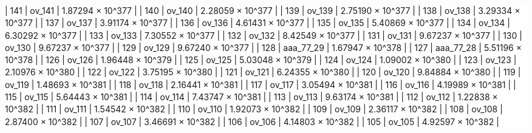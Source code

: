 | 141 | ov_141 | 1.87294 × 10^377 |
| 140 | ov_140 | 2.28059 × 10^377 |
| 139 | ov_139 | 2.75190 × 10^377 |
| 138 | ov_138 | 3.29334 × 10^377 |
| 137 | ov_137 | 3.91174 × 10^377 |
| 136 | ov_136 | 4.61431 × 10^377 |
| 135 | ov_135 | 5.40869 × 10^377 |
| 134 | ov_134 | 6.30292 × 10^377 |
| 133 | ov_133 | 7.30552 × 10^377 |
| 132 | ov_132 | 8.42549 × 10^377 |
| 131 | ov_131 | 9.67237 × 10^377 |
| 130 | ov_130 | 9.67237 × 10^377 |
| 129 | ov_129 | 9.67240 × 10^377 |
| 128 | aaa_77_29 | 1.67947 × 10^378 |
| 127 | aaa_77_28 | 5.51196 × 10^378 |
| 126 | ov_126 | 1.96448 × 10^379 |
| 125 | ov_125 | 5.03048 × 10^379 |
| 124 | ov_124 | 1.09002 × 10^380 |
| 123 | ov_123 | 2.10976 × 10^380 |
| 122 | ov_122 | 3.75195 × 10^380 |
| 121 | ov_121 | 6.24355 × 10^380 |
| 120 | ov_120 | 9.84884 × 10^380 |
| 119 | ov_119 | 1.48693 × 10^381 |
| 118 | ov_118 | 2.16441 × 10^381 |
| 117 | ov_117 | 3.05494 × 10^381 |
| 116 | ov_116 | 4.19989 × 10^381 |
| 115 | ov_115 | 5.64443 × 10^381 |
| 114 | ov_114 | 7.43747 × 10^381 |
| 113 | ov_113 | 9.63174 × 10^381 |
| 112 | ov_112 | 1.22838 × 10^382 |
| 111 | ov_111 | 1.54542 × 10^382 |
| 110 | ov_110 | 1.92073 × 10^382 |
| 109 | ov_109 | 2.36117 × 10^382 |
| 108 | ov_108 | 2.87400 × 10^382 |
| 107 | ov_107 | 3.46691 × 10^382 |
| 106 | ov_106 | 4.14803 × 10^382 |
| 105 | ov_105 | 4.92597 × 10^382 |